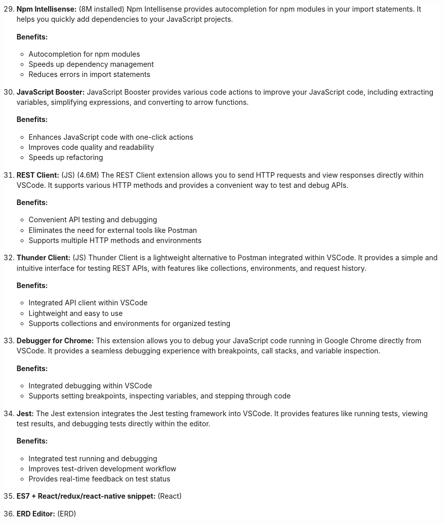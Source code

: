 29. **Npm Intellisense:** (8M installed) Npm Intellisense provides autocompletion for npm modules in your import statements. It helps you quickly add dependencies to your JavaScript projects.

    **Benefits:**

    - Autocompletion for npm modules
    - Speeds up dependency management
    - Reduces errors in import statements

30. **JavaScript Booster:** JavaScript Booster provides various code actions to improve your JavaScript code, including extracting variables, simplifying expressions, and converting to arrow functions.

    **Benefits:**

    - Enhances JavaScript code with one-click actions
    - Improves code quality and readability
    - Speeds up refactoring

31. **REST Client:** (JS) (4.6M) The REST Client extension allows you to send HTTP requests and view responses directly within VSCode. It supports various HTTP methods and provides a convenient way to test and debug APIs.

    **Benefits:**

    - Convenient API testing and debugging
    - Eliminates the need for external tools like Postman
    - Supports multiple HTTP methods and environments

32. **Thunder Client:** (JS) Thunder Client is a lightweight alternative to Postman integrated within VSCode. It provides a simple and intuitive interface for testing REST APIs, with features like collections, environments, and request history.

    **Benefits:**

    - Integrated API client within VSCode
    - Lightweight and easy to use
    - Supports collections and environments for organized testing

33. **Debugger for Chrome:** This extension allows you to debug your JavaScript code running in Google Chrome directly from VSCode. It provides a seamless debugging experience with breakpoints, call stacks, and variable inspection.

    **Benefits:**

    - Integrated debugging within VSCode
    - Supports setting breakpoints, inspecting variables, and stepping through code

34. **Jest:** The Jest extension integrates the Jest testing framework into VSCode. It provides features like running tests, viewing test results, and debugging tests directly within the editor.

    **Benefits:**

    - Integrated test running and debugging
    - Improves test-driven development workflow
    - Provides real-time feedback on test status

35. **ES7 + React/redux/react-native snippet:** (React)
36. **ERD Editor:** (ERD)
